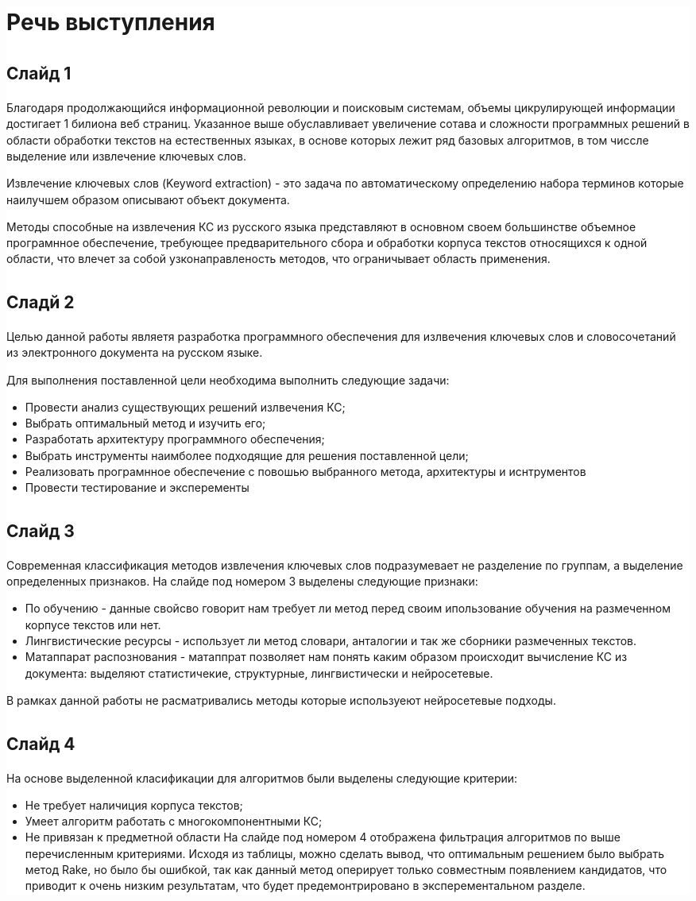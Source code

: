# Речь выступления

## Слайд 1
Благодаря продолжающийся информационной революции и поисковым системам, объемы цикрулирующей информации достигает 1 билиона веб страниц. Указанное выше обуславливает увеличение сотава и сложности программных решений в области обработки текстов на естественных языках, в основе которых лежит ряд базовых алгоритмов, в том чиссле выделение или извлечение ключевых слов.

Извлечение ключевых слов (Keyword extraction) - это задача по автоматическому определению набора терминов которые наилучшем образом описывают объект документа.

Методы способные на извлечения КС из русского языка представляют в основном своем большинстве объемное програмнное обеспечение, требующее предварительного сбора и обработки корпуса текстов относящихся к одной области, что влечет за собой узконаправленость методов, что ограничывает область применения.

## Сладй 2
Целью данной работы являетя разработка программного обеспечения для излвечения ключевых слов и словосочетаний из электронного документа на русском языке.

Для выполнения поставленной цели необходима выполнить следующие задачи:
* Провести анализ существующих решений излвечения КС;
* Выбрать оптимальный метод и изучить его;
* Разработать архитектуру программного обеспечения;
* Выбрать инструменты наимболее подходящие для решения поставленной цели;
* Реализовать програмнное обеспечение с повошью выбранного метода, архитектуры и иснтрументов
* Провести тестирование и эксперементы

## Слайд 3
Современная классификация методов извлечения ключевых слов подразумевает не разделение по группам, а выделение определенных признаков. На слайде под номером 3 выделены следующие признаки:
* По обучению - данные свойсво говорит нам требует ли метод перед своим ипользование обучения на размеченном корпусе текстов или нет.
* Лингвистические ресурсы - использует ли метод словари, анталогии и так же сборники размеченных текстов.
* Матаппарат распознования - матаппрат позволяет нам понять каким образом происходит вычисление КС из документа: выделяют статистичекие, структурные, лингвистически и нейросетевые.

В рамках данной работы не расматривались методы которые используеют нейросетевые подходы.

## Слайд 4
На основе выделенной класификации для алгоритмов были выделены следующие критерии:
* Не требует наличиция корпуса текстов;
* Умеет алгоритм работать с многокомпонентными КС;
* Не привязан к предметной области
На слайде под номером 4 отображена фильтрация алгоритмов по выше перечисленным критериями.
Исходя из таблицы, можно сделать вывод, что оптимальным решением было выбрать метод Rake, но было бы ошибкой, так как данный метод оперирует только совместным появлением кандидатов, что приводит к очень низким результатам, что будет предемонтрировано в эксперементальном разделе.

